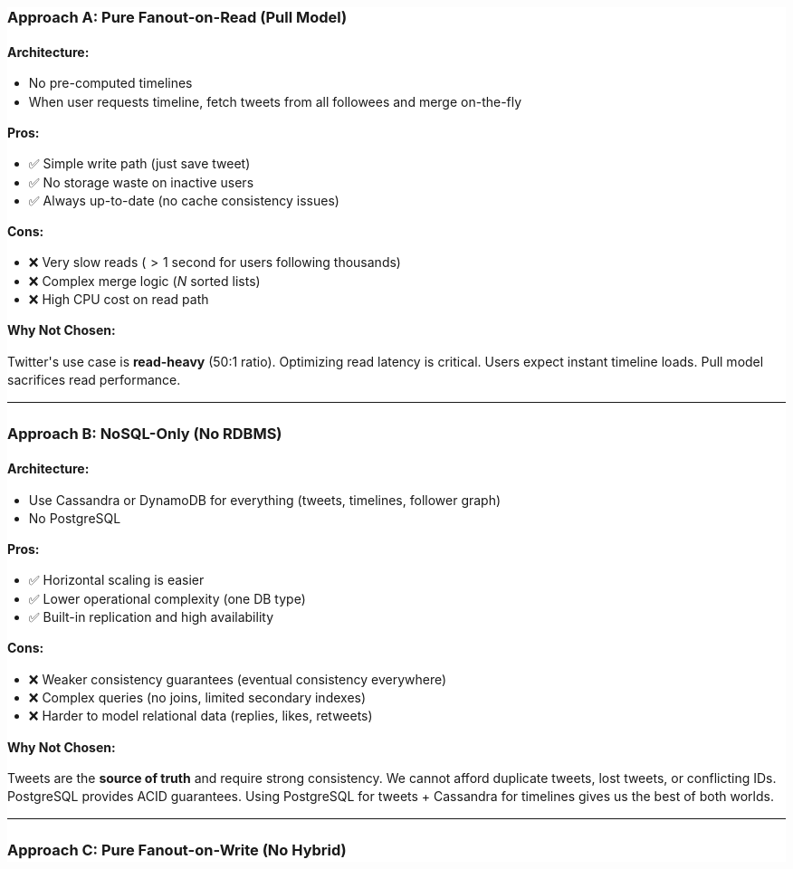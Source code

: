 ### Approach A: Pure Fanout-on-Read (Pull Model)

**Architecture:**

- No pre-computed timelines
- When user requests timeline, fetch tweets from all followees and merge on-the-fly

**Pros:**

- ✅ Simple write path (just save tweet)
- ✅ No storage waste on inactive users
- ✅ Always up-to-date (no cache consistency issues)

**Cons:**

- ❌ Very slow reads ($> 1$ second for users following thousands)
- ❌ Complex merge logic ($N$ sorted lists)
- ❌ High CPU cost on read path

**Why Not Chosen:**

Twitter's use case is **read-heavy** (50:1 ratio). Optimizing read latency is critical. Users expect instant timeline
loads. Pull model sacrifices read performance.

---

### Approach B: NoSQL-Only (No RDBMS)

**Architecture:**

- Use Cassandra or DynamoDB for everything (tweets, timelines, follower graph)
- No PostgreSQL

**Pros:**

- ✅ Horizontal scaling is easier
- ✅ Lower operational complexity (one DB type)
- ✅ Built-in replication and high availability

**Cons:**

- ❌ Weaker consistency guarantees (eventual consistency everywhere)
- ❌ Complex queries (no joins, limited secondary indexes)
- ❌ Harder to model relational data (replies, likes, retweets)

**Why Not Chosen:**

Tweets are the **source of truth** and require strong consistency. We cannot afford duplicate tweets, lost tweets, or
conflicting IDs. PostgreSQL provides ACID guarantees. Using PostgreSQL for tweets + Cassandra for timelines gives us the
best of both worlds.

---

### Approach C: Pure Fanout-on-Write (No Hybrid)
